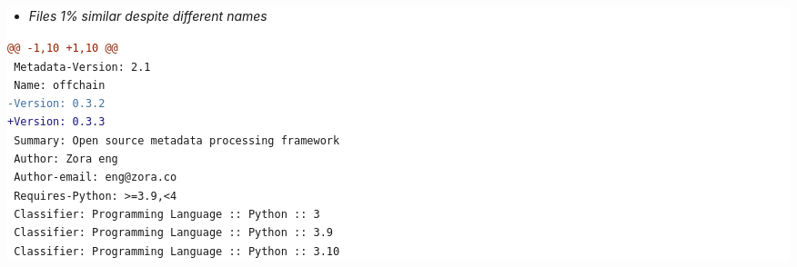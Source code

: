 * *Files 1% similar despite different names*

```diff
@@ -1,10 +1,10 @@
 Metadata-Version: 2.1
 Name: offchain
-Version: 0.3.2
+Version: 0.3.3
 Summary: Open source metadata processing framework
 Author: Zora eng
 Author-email: eng@zora.co
 Requires-Python: >=3.9,<4
 Classifier: Programming Language :: Python :: 3
 Classifier: Programming Language :: Python :: 3.9
 Classifier: Programming Language :: Python :: 3.10
```

